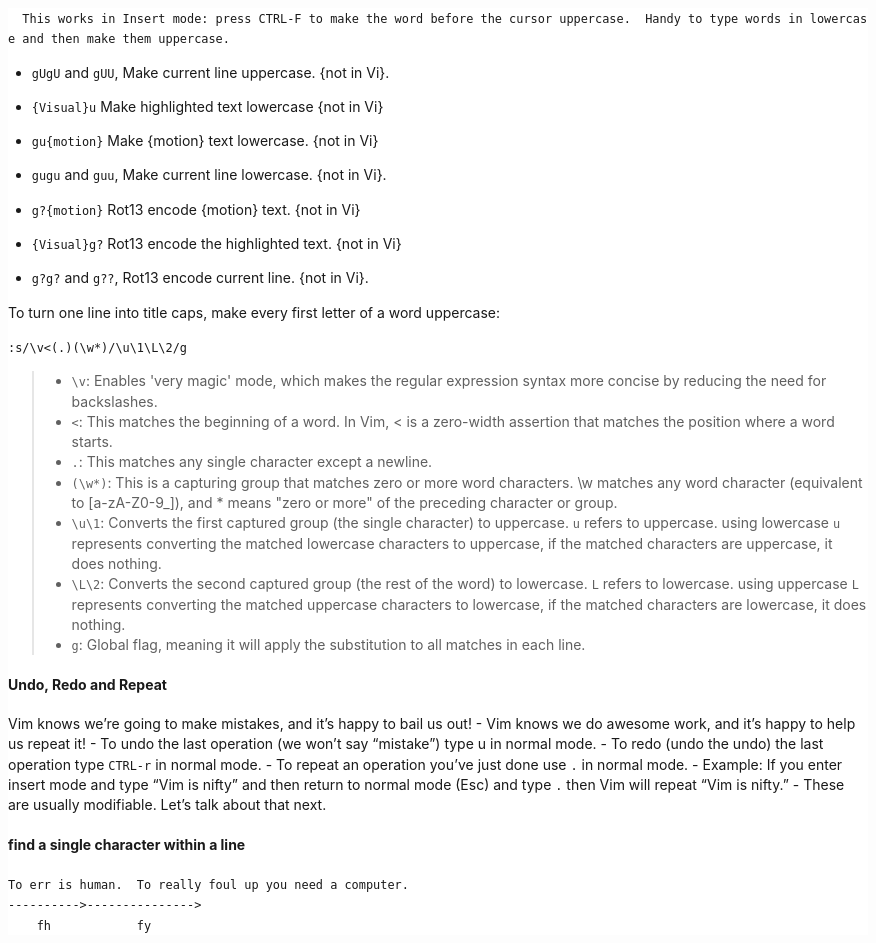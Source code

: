       This works in Insert mode: press CTRL-F to make the word before the cursor uppercase.  Handy to type words in lowercase and then make them uppercase.

  - `gUgU` and `gUU`, Make current line uppercase. {not in Vi}.

  - `{Visual}u` Make highlighted text lowercase {not in Vi}

  - `gu{motion}` Make {motion} text lowercase. {not in Vi}

  - `gugu` and `guu`, Make current line lowercase. {not in Vi}.

  - `g?{motion}` Rot13 encode {motion} text. {not in Vi}

  - `{Visual}g?` Rot13 encode the highlighted text.  {not in Vi}

  - `g?g?` and `g??`, Rot13 encode current line. {not in Vi}.

  To turn one line into title caps, make every first letter of a word
uppercase:

  ```vim
  :s/\v<(.)(\w*)/\u\1\L\2/g
  ```

  > - `\v`: Enables 'very magic' mode, which makes the regular expression syntax more concise by reducing the need for backslashes.
  > - `<`: This matches the beginning of a word. In Vim, < is a zero-width assertion that matches the position where a word starts.
  > - `.`: This matches any single character except a newline.
  > - `(\w*)`: This is a capturing group that matches zero or more word characters. \w matches any word character (equivalent to [a-zA-Z0-9_]), and * means "zero or more" of the preceding character or group.
  > - `\u\1`: Converts the first captured group (the single character) to uppercase. `u` refers to uppercase. using lowercase `u` represents converting the matched lowercase characters to uppercase, if the matched characters are uppercase, it does nothing.
  > - `\L\2`: Converts the second captured group (the rest of the word) to lowercase. `L` refers to lowercase. using uppercase `L` represents converting the matched uppercase characters to lowercase, if the matched characters are lowercase, it does nothing.
  > - `g`: Global flag, meaning it will apply the substitution to all matches in each line.

#### Undo, Redo and Repeat

Vim knows we’re going to make mistakes, and it’s happy to bail us out!
    - Vim knows we do awesome work, and it’s happy to help us repeat it!
    - To undo the last operation (we won’t say “mistake”) type u in normal mode.
    - To redo (undo the undo) the last operation type `CTRL-r` in normal mode.
    - To repeat an operation you’ve just done use `.` in normal mode.
    - Example: If you enter insert mode and type “Vim is nifty” and then return to normal mode (Esc) and type `.` then Vim will repeat “Vim is nifty.”
    - These are usually modifiable. Let’s talk about that next.

#### find a single character within a line

  ```txt
  To err is human.  To really foul up you need a computer. 
  ---------->--------------->
      fh	        fy
  ```
